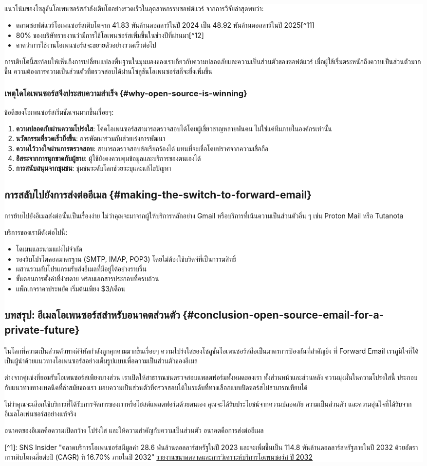 แนวโน้มของโซลูชันโอเพนซอร์สกำลังเติบโตอย่างรวดเร็วในอุตสาหกรรมซอฟต์แวร์ จากการวิจัยล่าสุดพบว่า:

* ตลาดซอฟต์แวร์โอเพนซอร์สเติบโตจาก 41.83 พันล้านดอลลาร์ในปี 2024 เป็น 48.92 พันล้านดอลลาร์ในปี 2025\[^11]
* 80% ของบริษัทรายงานว่ามีการใช้โอเพนซอร์สเพิ่มขึ้นในช่วงปีที่ผ่านมา\[^12]
* คาดว่าการใช้งานโอเพนซอร์สจะขยายตัวอย่างรวดเร็วต่อไป

การเติบโตนี้สะท้อนให้เห็นถึงการเปลี่ยนแปลงพื้นฐานในมุมมองของเราเกี่ยวกับความปลอดภัยและความเป็นส่วนตัวของซอฟต์แวร์ เมื่อผู้ใช้เริ่มตระหนักถึงความเป็นส่วนตัวมากขึ้น ความต้องการความเป็นส่วนตัวที่ตรวจสอบได้ผ่านโซลูชันโอเพนซอร์สก็จะยิ่งเพิ่มขึ้น

### เหตุใดโอเพนซอร์สจึงประสบความสำเร็จ {#why-open-source-is-winning}

ข้อดีของโอเพนซอร์สเริ่มชัดเจนมากขึ้นเรื่อยๆ:

1. **ความปลอดภัยผ่านความโปร่งใส**: โค้ดโอเพนซอร์สสามารถตรวจสอบได้โดยผู้เชี่ยวชาญหลายพันคน ไม่ใช่แค่ทีมภายในองค์กรเท่านั้น
2. **นวัตกรรมที่รวดเร็วยิ่งขึ้น**: การพัฒนาร่วมกันช่วยเร่งการพัฒนา
3. **ความไว้วางใจผ่านการตรวจสอบ**: สามารถตรวจสอบข้อเรียกร้องได้ แทนที่จะเชื่อโดยปราศจากความเชื่อถือ
4. **อิสระจากการผูกขาดกับผู้ขาย**: ผู้ใช้ยังคงควบคุมข้อมูลและบริการของตนเองได้
5. **การสนับสนุนจากชุมชน**: ชุมชนระดับโลกช่วยระบุและแก้ไขปัญหา

## การสลับไปยังการส่งต่ออีเมล {#making-the-switch-to-forward-email}

การย้ายไปยังอีเมลส่งต่อนั้นเป็นเรื่องง่าย ไม่ว่าคุณจะมาจากผู้ให้บริการหลักอย่าง Gmail หรือบริการที่เน้นความเป็นส่วนตัวอื่น ๆ เช่น Proton Mail หรือ Tutanota

บริการของเรามีดังต่อไปนี้:

* โดเมนและนามแฝงไม่จำกัด
* รองรับโปรโตคอลมาตรฐาน (SMTP, IMAP, POP3) โดยไม่ต้องใช้บริดจ์ที่เป็นกรรมสิทธิ์
* ผสานรวมกับโปรแกรมรับส่งอีเมลที่มีอยู่ได้อย่างราบรื่น
* ขั้นตอนการตั้งค่าที่ง่ายดาย พร้อมเอกสารประกอบที่ครบถ้วน
* แพ็กเกจราคาประหยัด เริ่มต้นเพียง $3/เดือน

## บทสรุป: อีเมลโอเพนซอร์สสำหรับอนาคตส่วนตัว {#conclusion-open-source-email-for-a-private-future}

ในโลกที่ความเป็นส่วนตัวทางดิจิทัลกำลังถูกคุกคามมากขึ้นเรื่อยๆ ความโปร่งใสของโซลูชันโอเพนซอร์สถือเป็นมาตรการป้องกันที่สำคัญยิ่ง ที่ Forward Email เราภูมิใจที่ได้เป็นผู้นำด้วยแนวทางโอเพนซอร์สอย่างเต็มรูปแบบเพื่อความเป็นส่วนตัวของอีเมล

ต่างจากคู่แข่งที่ยอมรับโอเพนซอร์สเพียงบางส่วน เราเปิดให้สาธารณชนตรวจสอบแพลตฟอร์มทั้งหมดของเรา ทั้งส่วนหน้าและส่วนหลัง ความมุ่งมั่นในความโปร่งใสนี้ ประกอบกับแนวทางทางเทคนิคที่ล้ำสมัยของเรา มอบความเป็นส่วนตัวที่ตรวจสอบได้ในระดับที่ทางเลือกแบบปิดซอร์สไม่สามารถเทียบได้

ไม่ว่าคุณจะเลือกใช้บริการที่ได้รับการจัดการของเราหรือโฮสต์แพลตฟอร์มด้วยตนเอง คุณจะได้รับประโยชน์จากความปลอดภัย ความเป็นส่วนตัว และความอุ่นใจที่ได้รับจากอีเมลโอเพ่นซอร์สอย่างแท้จริง

อนาคตของอีเมลคือความเปิดกว้าง โปร่งใส และให้ความสำคัญกับความเป็นส่วนตัว อนาคตคือการส่งต่ออีเมล

\[^1]: SNS Insider "ตลาดบริการโอเพนซอร์สมีมูลค่า 28.6 พันล้านดอลลาร์สหรัฐในปี 2023 และจะเพิ่มขึ้นเป็น 114.8 พันล้านดอลลาร์สหรัฐภายในปี 2032 ด้วยอัตราการเติบโตเฉลี่ยต่อปี (CAGR) ที่ 16.70% ภายในปี 2032" [รายงานขนาดตลาดและการวิเคราะห์บริการโอเพนซอร์ส ปี 2032](https://www.snsinsider.com/reports/open-source-services-market-3322)

